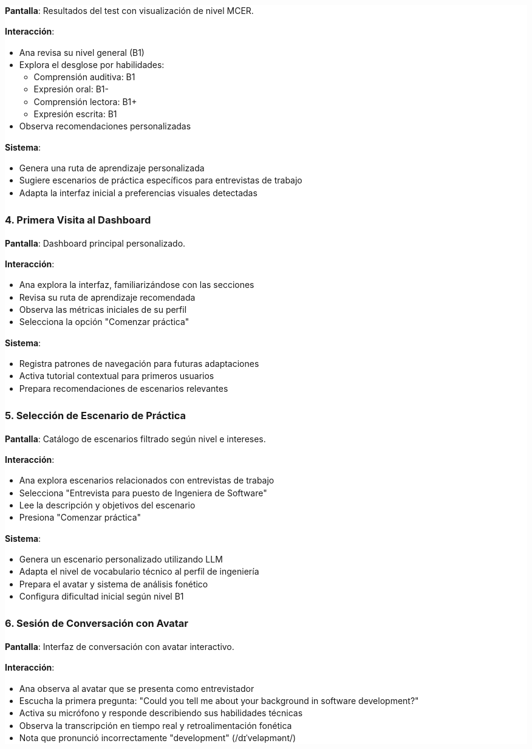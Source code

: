 **Pantalla**: Resultados del test con visualización de nivel MCER.

**Interacción**:
- Ana revisa su nivel general (B1)
- Explora el desglose por habilidades:
  * Comprensión auditiva: B1
  * Expresión oral: B1-
  * Comprensión lectora: B1+
  * Expresión escrita: B1
- Observa recomendaciones personalizadas

**Sistema**:
- Genera una ruta de aprendizaje personalizada
- Sugiere escenarios de práctica específicos para entrevistas de trabajo
- Adapta la interfaz inicial a preferencias visuales detectadas

### 4. Primera Visita al Dashboard

**Pantalla**: Dashboard principal personalizado.

**Interacción**:
- Ana explora la interfaz, familiarizándose con las secciones
- Revisa su ruta de aprendizaje recomendada
- Observa las métricas iniciales de su perfil
- Selecciona la opción "Comenzar práctica"

**Sistema**:
- Registra patrones de navegación para futuras adaptaciones
- Activa tutorial contextual para primeros usuarios
- Prepara recomendaciones de escenarios relevantes

### 5. Selección de Escenario de Práctica

**Pantalla**: Catálogo de escenarios filtrado según nivel e intereses.

**Interacción**:
- Ana explora escenarios relacionados con entrevistas de trabajo
- Selecciona "Entrevista para puesto de Ingeniera de Software"
- Lee la descripción y objetivos del escenario
- Presiona "Comenzar práctica"

**Sistema**:
- Genera un escenario personalizado utilizando LLM
- Adapta el nivel de vocabulario técnico al perfil de ingeniería
- Prepara el avatar y sistema de análisis fonético
- Configura dificultad inicial según nivel B1

### 6. Sesión de Conversación con Avatar

**Pantalla**: Interfaz de conversación con avatar interactivo.

**Interacción**:
- Ana observa al avatar que se presenta como entrevistador
- Escucha la primera pregunta: "Could you tell me about your background in software development?"
- Activa su micrófono y responde describiendo sus habilidades técnicas
- Observa la transcripción en tiempo real y retroalimentación fonética
- Nota que pronunció incorrectamente "development" (/dɪˈveləpmənt/)
